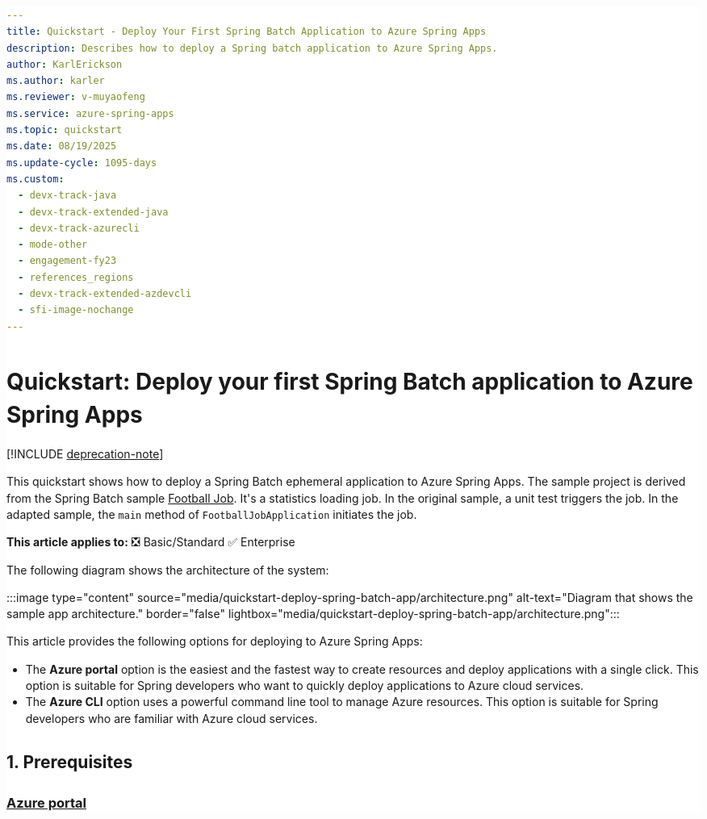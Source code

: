 ```yaml
---
title: Quickstart - Deploy Your First Spring Batch Application to Azure Spring Apps
description: Describes how to deploy a Spring batch application to Azure Spring Apps.
author: KarlErickson
ms.author: karler
ms.reviewer: v-muyaofeng
ms.service: azure-spring-apps
ms.topic: quickstart
ms.date: 08/19/2025
ms.update-cycle: 1095-days
ms.custom:
  - devx-track-java
  - devx-track-extended-java
  - devx-track-azurecli
  - mode-other
  - engagement-fy23
  - references_regions
  - devx-track-extended-azdevcli
  - sfi-image-nochange
---
```


# Quickstart: Deploy your first Spring Batch application to Azure Spring Apps

[!INCLUDE [deprecation-note](../includes/deprecation-note.md)]

This quickstart shows how to deploy a Spring Batch ephemeral application to Azure Spring Apps. The sample project is derived from the Spring Batch sample [Football Job](https://github.com/spring-projects/spring-batch/blob/main/spring-batch-samples/src/main/java/org/springframework/batch/samples/football/README.md). It's a statistics loading job. In the original sample, a unit test triggers the job. In the adapted sample, the `main` method of `FootballJobApplication` initiates the job.

**This article applies to:** ❎ Basic/Standard ✅ Enterprise

The following diagram shows the architecture of the system:

:::image type="content" source="media/quickstart-deploy-spring-batch-app/architecture.png" alt-text="Diagram that shows the sample app architecture." border="false" lightbox="media/quickstart-deploy-spring-batch-app/architecture.png":::

This article provides the following options for deploying to Azure Spring Apps:

- The **Azure portal** option is the easiest and the fastest way to create resources and deploy applications with a single click. This option is suitable for Spring developers who want to quickly deploy applications to Azure cloud services.
- The **Azure CLI** option uses a powerful command line tool to manage Azure resources. This option is suitable for Spring developers who are familiar with Azure cloud services.

## 1. Prerequisites

### [Azure portal](#tab/Azure-portal-ent)
